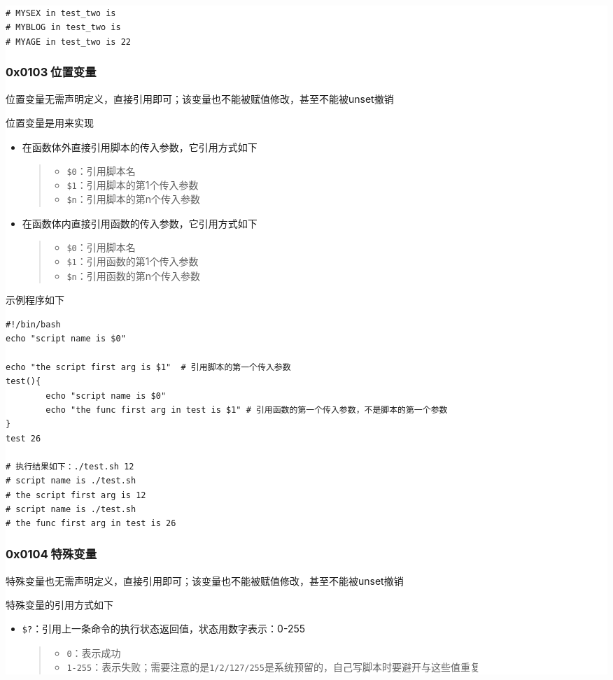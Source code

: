 ```
# MYSEX in test_two is
# MYBLOG in test_two is
# MYAGE in test_two is 22
```



### 0x0103 位置变量

位置变量无需声明定义，直接引用即可；该变量也不能被赋值修改，甚至不能被unset撤销

位置变量是用来实现

- 在函数体外直接引用脚本的传入参数，它引用方式如下

  > - `$0`：引用脚本名
  > - `$1`：引用脚本的第1个传入参数
  > - `$n`：引用脚本的第n个传入参数

- 在函数体内直接引用函数的传入参数，它引用方式如下

  > - `$0`：引用脚本名
  > - `$1`：引用函数的第1个传入参数
  > - `$n`：引用函数的第n个传入参数

示例程序如下

```
#!/bin/bash
echo "script name is $0"

echo "the script first arg is $1"  # 引用脚本的第一个传入参数
test(){
        echo "script name is $0"
        echo "the func first arg in test is $1" # 引用函数的第一个传入参数，不是脚本的第一个参数
}
test 26

# 执行结果如下：./test.sh 12
# script name is ./test.sh
# the script first arg is 12
# script name is ./test.sh
# the func first arg in test is 26
```



### 0x0104 特殊变量

特殊变量也无需声明定义，直接引用即可；该变量也不能被赋值修改，甚至不能被unset撤销

特殊变量的引用方式如下

- `$?`：引用上一条命令的执行状态返回值，状态用数字表示：0-255

  > - `0`：表示成功
  > - `1-255`：表示失败；需要注意的是`1/2/127/255`是系统预留的，自己写脚本时要避开与这些值重复
